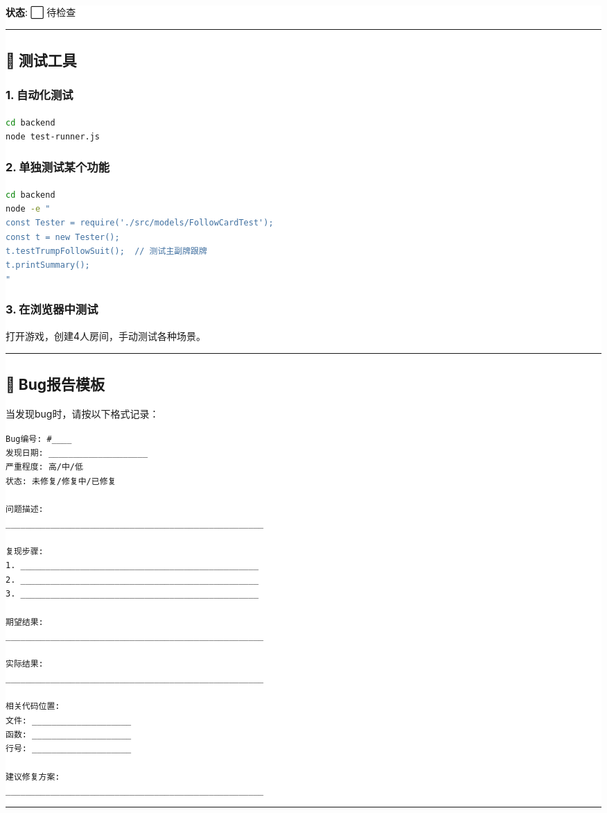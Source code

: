 **状态**: ⬜ 待检查

---

## 🔧 测试工具

### 1. 自动化测试
```bash
cd backend
node test-runner.js
```

### 2. 单独测试某个功能
```bash
cd backend
node -e "
const Tester = require('./src/models/FollowCardTest');
const t = new Tester();
t.testTrumpFollowSuit();  // 测试主副牌跟牌
t.printSummary();
"
```

### 3. 在浏览器中测试
打开游戏，创建4人房间，手动测试各种场景。

---

## 📝 Bug报告模板

当发现bug时，请按以下格式记录：

```
Bug编号: #____
发现日期: ____________________
严重程度: 高/中/低
状态: 未修复/修复中/已修复

问题描述:
____________________________________________________

复现步骤:
1. ________________________________________________
2. ________________________________________________
3. ________________________________________________

期望结果:
____________________________________________________

实际结果:
____________________________________________________

相关代码位置:
文件: ____________________
函数: ____________________
行号: ____________________

建议修复方案:
____________________________________________________
```

---